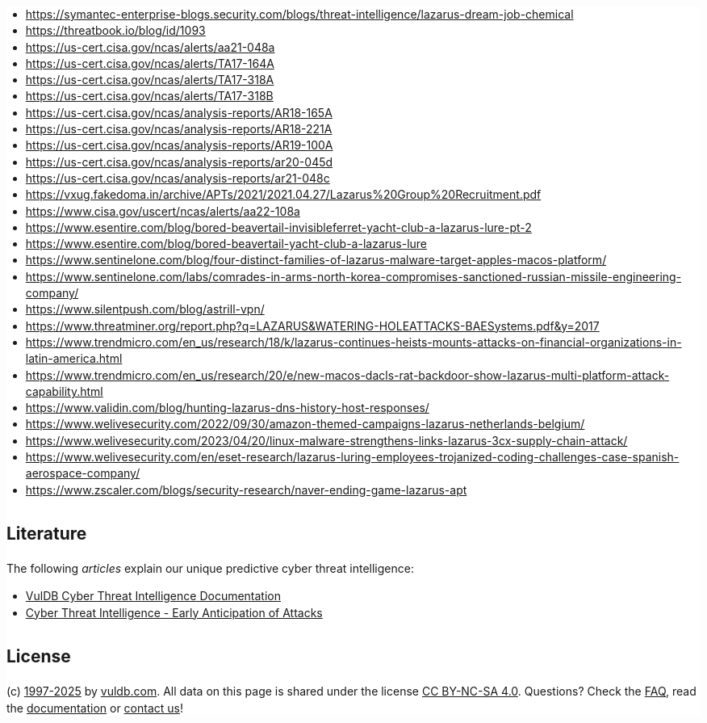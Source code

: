 * https://symantec-enterprise-blogs.security.com/blogs/threat-intelligence/lazarus-dream-job-chemical
* https://threatbook.io/blog/id/1093
* https://us-cert.cisa.gov/ncas/alerts/aa21-048a
* https://us-cert.cisa.gov/ncas/alerts/TA17-164A
* https://us-cert.cisa.gov/ncas/alerts/TA17-318A
* https://us-cert.cisa.gov/ncas/alerts/TA17-318B
* https://us-cert.cisa.gov/ncas/analysis-reports/AR18-165A
* https://us-cert.cisa.gov/ncas/analysis-reports/AR18-221A
* https://us-cert.cisa.gov/ncas/analysis-reports/AR19-100A
* https://us-cert.cisa.gov/ncas/analysis-reports/ar20-045d
* https://us-cert.cisa.gov/ncas/analysis-reports/ar21-048c
* https://vxug.fakedoma.in/archive/APTs/2021/2021.04.27/Lazarus%20Group%20Recruitment.pdf
* https://www.cisa.gov/uscert/ncas/alerts/aa22-108a
* https://www.esentire.com/blog/bored-beavertail-invisibleferret-yacht-club-a-lazarus-lure-pt-2
* https://www.esentire.com/blog/bored-beavertail-yacht-club-a-lazarus-lure
* https://www.sentinelone.com/blog/four-distinct-families-of-lazarus-malware-target-apples-macos-platform/
* https://www.sentinelone.com/labs/comrades-in-arms-north-korea-compromises-sanctioned-russian-missile-engineering-company/
* https://www.silentpush.com/blog/astrill-vpn/
* https://www.threatminer.org/report.php?q=LAZARUS&WATERING-HOLEATTACKS-BAESystems.pdf&y=2017
* https://www.trendmicro.com/en_us/research/18/k/lazarus-continues-heists-mounts-attacks-on-financial-organizations-in-latin-america.html
* https://www.trendmicro.com/en_us/research/20/e/new-macos-dacls-rat-backdoor-show-lazarus-multi-platform-attack-capability.html
* https://www.validin.com/blog/hunting-lazarus-dns-history-host-responses/
* https://www.welivesecurity.com/2022/09/30/amazon-themed-campaigns-lazarus-netherlands-belgium/
* https://www.welivesecurity.com/2023/04/20/linux-malware-strengthens-links-lazarus-3cx-supply-chain-attack/
* https://www.welivesecurity.com/en/eset-research/lazarus-luring-employees-trojanized-coding-challenges-case-spanish-aerospace-company/
* https://www.zscaler.com/blogs/security-research/naver-ending-game-lazarus-apt

## Literature

The following _articles_ explain our unique predictive cyber threat intelligence:

* [VulDB Cyber Threat Intelligence Documentation](https://vuldb.com/?kb.cti)
* [Cyber Threat Intelligence - Early Anticipation of Attacks](https://www.scip.ch/en/?labs.20201022)

## License

(c) [1997-2025](https://vuldb.com/?kb.changelog) by [vuldb.com](https://vuldb.com/?kb.about). All data on this page is shared under the license [CC BY-NC-SA 4.0](https://creativecommons.org/licenses/by-nc-sa/4.0/). Questions? Check the [FAQ](https://vuldb.com/?kb.faq), read the [documentation](https://vuldb.com/?kb) or [contact us](https://vuldb.com/?contact)!
